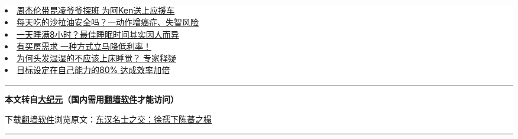 <li><a href="https://github.com/19920513/djy/blob/master/gb/23/1/14/n13906657.md#1">周杰伦带昆凌爷爷探班 为阿Ken送上应援车</a></li>
<li><a href="https://github.com/19920513/djy/blob/master/gb/23/1/13/n13906422.md#1">每天吃的沙拉油安全吗？一动作增癌症、失智风险</a></li>
<li><a href="https://github.com/19920513/djy/blob/master/gb/23/1/6/n13900788.md#1">一天睡满8小时？最佳睡眠时间其实因人而异</a></li>
<li><a href="https://github.com/19920513/djy/blob/master/gb/23/1/16/n13908155.md#1">有买房需求 一种方式立马降低利率！</a></li>
<li><a href="https://github.com/19920513/djy/blob/master/gb/23/1/15/n13907390.md#1">为何头发湿湿的不应该上床睡觉？ 专家释疑</a></li>
<li><a href="https://github.com/19920513/djy/blob/master/gb/22/12/30/n13895473.md#1">目标设定在自己能力的80% 达成效率加倍</a></li>
<hr>

<strong>本文转自<a href="https://www.epochtimes.com">大纪元</a>（国内需用<a href="https://github.com/19920513/www/blob/master/README.md#8">翻墙软件</a>才能访问）</strong><p>下载<a href="https://github.com/19920513/www/blob/master/README.md#8">翻墙软件</a>浏览原文：<a href="https://www.epochtimes.com/gb/22/8/13/n13801933.htm">东汉名士之交：徐孺下陈蕃之榻</a></p><hr>
